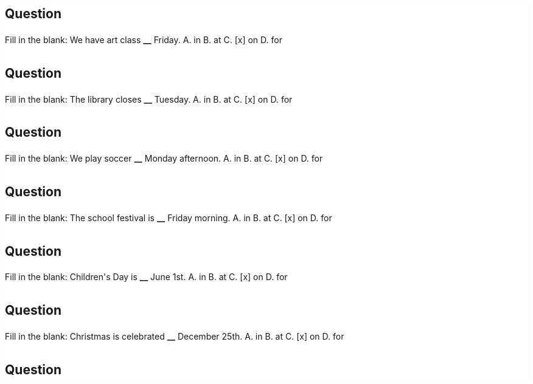 ## Question

Fill in the blank: We have art class **\_\_** Friday.
A. in
B. at
C. [x] on
D. for

## Question

Fill in the blank: The library closes **\_\_** Tuesday.
A. in
B. at
C. [x] on
D. for

## Question

Fill in the blank: We play soccer **\_\_** Monday afternoon.
A. in
B. at
C. [x] on
D. for

## Question

Fill in the blank: The school festival is **\_\_** Friday morning.
A. in
B. at
C. [x] on
D. for

## Question

Fill in the blank: Children's Day is **\_\_** June 1st.
A. in
B. at
C. [x] on
D. for

## Question

Fill in the blank: Christmas is celebrated **\_\_** December 25th.
A. in
B. at
C. [x] on
D. for

## Question
